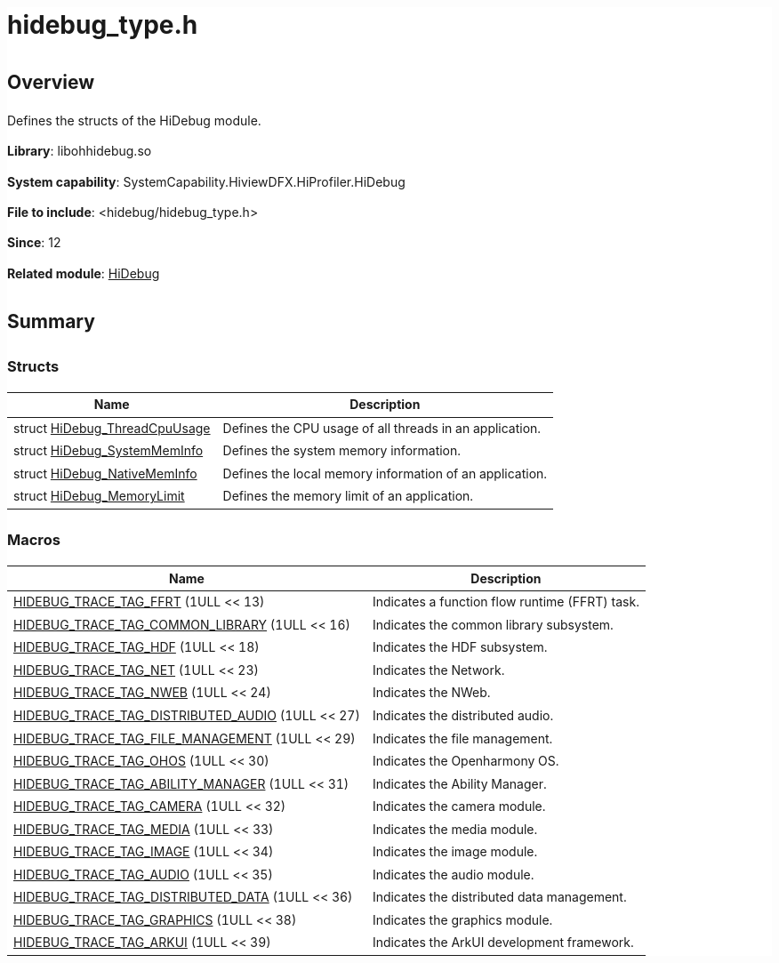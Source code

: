 # hidebug_type.h


## Overview

Defines the structs of the HiDebug module.

**Library**: libohhidebug.so

**System capability**: SystemCapability.HiviewDFX.HiProfiler.HiDebug

**File to include**: <hidebug/hidebug_type.h>

**Since**: 12

**Related module**: [HiDebug](_hi_debug.md)


## Summary


### Structs

| Name| Description|
| -------- | -------- |
| struct  [HiDebug_ThreadCpuUsage](_hi_debug___thread_cpu_usage.md) | Defines the CPU usage of all threads in an application.|
| struct  [HiDebug_SystemMemInfo](_hi_debug___system_mem_info.md) | Defines the system memory information.|
| struct  [HiDebug_NativeMemInfo](_hi_debug___native_mem_info.md) | Defines the local memory information of an application.|
| struct  [HiDebug_MemoryLimit](_hi_debug___memory_limit.md) | Defines the memory limit of an application.|


### Macros

| Name| Description|
| -------- | -------- |
| [HIDEBUG_TRACE_TAG_FFRT](_hi_debug.md#hidebug_trace_tag_ffrt)   (1ULL &lt;&lt; 13) | Indicates a function flow runtime (FFRT) task.|
| [HIDEBUG_TRACE_TAG_COMMON_LIBRARY](_hi_debug.md#hidebug_trace_tag_common_library)   (1ULL &lt;&lt; 16) | Indicates the common library subsystem.|
| [HIDEBUG_TRACE_TAG_HDF](_hi_debug.md#hidebug_trace_tag_hdf)   (1ULL &lt;&lt; 18) | Indicates the HDF subsystem.|
| [HIDEBUG_TRACE_TAG_NET](_hi_debug.md#hidebug_trace_tag_net)   (1ULL &lt;&lt; 23) | Indicates the Network.|
| [HIDEBUG_TRACE_TAG_NWEB](_hi_debug.md#hidebug_trace_tag_nweb)   (1ULL &lt;&lt; 24) | Indicates the NWeb.|
| [HIDEBUG_TRACE_TAG_DISTRIBUTED_AUDIO](_hi_debug.md#hidebug_trace_tag_distributed_audio)   (1ULL &lt;&lt; 27) | Indicates the distributed audio.|
| [HIDEBUG_TRACE_TAG_FILE_MANAGEMENT](_hi_debug.md#hidebug_trace_tag_file_management)   (1ULL &lt;&lt; 29) | Indicates the file management.|
| [HIDEBUG_TRACE_TAG_OHOS](_hi_debug.md#hidebug_trace_tag_ohos)   (1ULL &lt;&lt; 30) | Indicates the Openharmony OS.|
| [HIDEBUG_TRACE_TAG_ABILITY_MANAGER](_hi_debug.md#hidebug_trace_tag_ability_manager)   (1ULL &lt;&lt; 31) | Indicates the Ability Manager.|
| [HIDEBUG_TRACE_TAG_CAMERA](_hi_debug.md#hidebug_trace_tag_camera)   (1ULL &lt;&lt; 32) | Indicates the camera module.|
| [HIDEBUG_TRACE_TAG_MEDIA](_hi_debug.md#hidebug_trace_tag_media)   (1ULL &lt;&lt; 33) | Indicates the media module.|
| [HIDEBUG_TRACE_TAG_IMAGE](_hi_debug.md#hidebug_trace_tag_image)   (1ULL &lt;&lt; 34) | Indicates the image module.|
| [HIDEBUG_TRACE_TAG_AUDIO](_hi_debug.md#hidebug_trace_tag_audio)   (1ULL &lt;&lt; 35) | Indicates the audio module.|
| [HIDEBUG_TRACE_TAG_DISTRIBUTED_DATA](_hi_debug.md#hidebug_trace_tag_distributed_data)   (1ULL &lt;&lt; 36) | Indicates the distributed data management.|
| [HIDEBUG_TRACE_TAG_GRAPHICS](_hi_debug.md#hidebug_trace_tag_graphics)   (1ULL &lt;&lt; 38) | Indicates the graphics module.|
| [HIDEBUG_TRACE_TAG_ARKUI](_hi_debug.md#hidebug_trace_tag_arkui)   (1ULL &lt;&lt; 39) | Indicates the ArkUI development framework.|